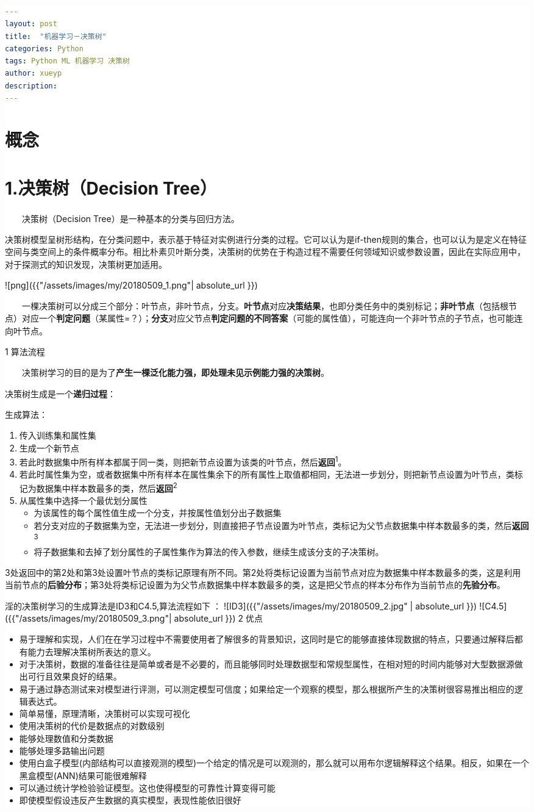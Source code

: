 ```yaml
---
layout: post
title:  "机器学习－决策树"
categories: Python
tags: Python ML 机器学习 决策树
author: xueyp
description: 
---
```


概念
============

# 1.决策树（Decision Tree）

　　决策树（Decision Tree）是一种基本的分类与回归方法。

决策树模型呈树形结构，在分类问题中，表示基于特征对实例进行分类的过程。它可以认为是if-then规则的集合，也可以认为是定义在特征空间与类空间上的条件概率分布。相比朴素贝叶斯分类，决策树的优势在于构造过程不需要任何领域知识或参数设置，因此在实际应用中，对于探测式的知识发现，决策树更加适用。

![png]({{"/assets/images/my/20180509_1.png"| absolute_url }})

　　一棵决策树可以分成三个部分：叶节点，非叶节点，分支。**叶节点**对应**决策结果**，也即分类任务中的类别标记；**非叶节点**（包括根节点）对应一个**判定问题**（某属性=？）；**分支**对应父节点**判定问题的不同答案**（可能的属性值），可能连向一个非叶节点的子节点，也可能连向叶节点。

1 算法流程

　　决策树学习的目的是为了**产生一棵泛化能力强，即处理未见示例能力强的决策树**。

决策树生成是一个**递归过程**：

生成算法：

1. 传入训练集和属性集
2. 生成一个新节点
3. 若此时数据集中所有样本都属于同一类，则把新节点设置为该类的叶节点，然后**返回**$^1$。
4. 若此时属性集为空，或者数据集中所有样本在属性集余下的所有属性上取值都相同，无法进一步划分，则把新节点设置为叶节点，类标记为数据集中样本数最多的类，然后**返回**$^2$
5. 从属性集中选择一个最优划分属性
    - 为该属性的每个属性值生成一个分支，并按属性值划分出子数据集
    - 若分支对应的子数据集为空，无法进一步划分，则直接把子节点设置为叶节点，类标记为父节点数据集中样本数最多的类，然后**返回**$^3$
    - 将子数据集和去掉了划分属性的子属性集作为算法的传入参数，继续生成该分支的子决策树。

3处返回中的第2处和第3处设置叶节点的类标记原理有所不同。第2处将类标记设置为当前节点对应为数据集中样本数最多的类，这是利用当前节点的**后验分布**；第3处将类标记设置为为父节点数据集中样本数最多的类，这是把父节点的样本分布作为当前节点的**先验分布**。

淫的决策树学习的生成算法是ID3和C4.5,算法流程如下 ：
![ID3]({{"/assets/images/my/20180509_2.jpg" | absolute_url }})
![C4.5]({{"/assets/images/my/20180509_3.png"| absolute_url }})
2 优点
+ 易于理解和实现，人们在在学习过程中不需要使用者了解很多的背景知识，这同时是它的能够直接体现数据的特点，只要通过解释后都有能力去理解决策树所表达的意义。
+ 对于决策树，数据的准备往往是简单或者是不必要的，而且能够同时处理数据型和常规型属性，在相对短的时间内能够对大型数据源做出可行且效果良好的结果。
+ 易于通过静态测试来对模型进行评测，可以测定模型可信度；如果给定一个观察的模型，那么根据所产生的决策树很容易推出相应的逻辑表达式。 
+ 简单易懂，原理清晰，决策树可以实现可视化
+ 使用决策树的代价是数据点的对数级别
+ 能够处理数值和分类数据
+ 能够处理多路输出问题
+ 使用白盒子模型(内部结构可以直接观测的模型)一个给定的情况是可以观测的，那么就可以用布尔逻辑解释这个结果。相反，如果在一个黑盒模型(ANN)结果可能很难解释
+ 可以通过统计学检验验证模型。这也使得模型的可靠性计算变得可能
+ 即使模型假设违反产生数据的真实模型，表现性能依旧很好
